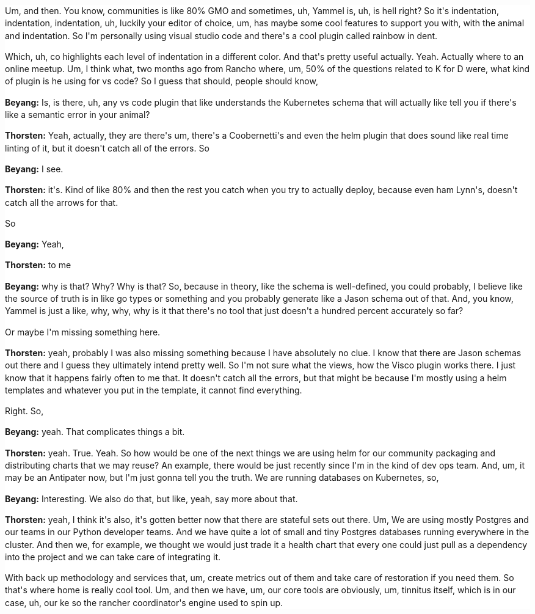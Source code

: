 Um, and then. You know, communities is like 80% GMO and sometimes, uh, Yammel is, uh, is hell right? So it's indentation, indentation, indentation, uh, luckily your editor of choice, um, has maybe some cool features to support you with, with the animal and indentation. So I'm personally using visual studio code and there's a cool plugin called rainbow in dent.

Which, uh, co highlights each level of indentation in a different color. And that's pretty useful actually. Yeah. Actually where to an online meetup. Um, I think what, two months ago from Rancho where, um, 50% of the questions related to K for D were, what kind of plugin is he using for vs code? So I guess that should, people should know,

**Beyang:** Is, is there, uh, any vs code plugin that like understands the Kubernetes schema that will actually like tell you if there's like a semantic error in your animal?

**Thorsten:** Yeah, actually, they are there's um, there's a Coobernetti's and even the helm plugin that does sound like real time linting of it, but it doesn't catch all of the errors. So 

**Beyang:** I see. 

**Thorsten:** it's. Kind of like 80% and then the rest you catch when you try to actually deploy, because even ham Lynn's, doesn't catch all the arrows for that.

So

**Beyang:** Yeah,

**Thorsten:** to me 

**Beyang:** why is that? Why? Why is that? So, because in theory, like the schema is well-defined, you could probably, I believe like the source of truth is in like go types or something and you probably generate like a Jason schema out of that. And, you know, Yammel is just a like, why, why, why is it that there's no tool that just doesn't a hundred percent accurately so far?

Or maybe I'm missing something here.

**Thorsten:** yeah, probably I was also missing something because I have absolutely no clue. I know that there are Jason schemas out there and I guess they ultimately intend pretty well. So I'm not sure what the views, how the Visco plugin works there. I just know that it happens fairly often to me that. It doesn't catch all the errors, but that might be because I'm mostly using a helm templates and whatever you put in the template, it cannot find everything.

Right. So,

**Beyang:** yeah. That complicates things a bit.

**Thorsten:** yeah. True. Yeah. So how would be one of the next things we are using helm for our community packaging and distributing charts that we may reuse? An example, there would be just recently since I'm in the kind of dev ops team. And, um, it may be an Antipater now, but I'm just gonna tell you the truth. We are running databases on Kubernetes, so,

**Beyang:** Interesting. We also do that, but like, yeah, say more about that.

**Thorsten:** yeah, I think it's also, it's gotten better now that there are stateful sets out there. Um, We are using mostly Postgres and our teams in our Python developer teams. And we have quite a lot of small and tiny Postgres databases running everywhere in the cluster. And then we, for example, we thought we would just trade it a health chart that every one could just pull as a dependency into the project and we can take care of integrating it.

With back up methodology and services that, um, create metrics out of them and take care of restoration if you need them. So that's where home is really cool tool. Um, and then we have, um, our core tools are obviously, um, tinnitus itself, which is in our case, uh, our ke so the rancher coordinator's engine used to spin up.
